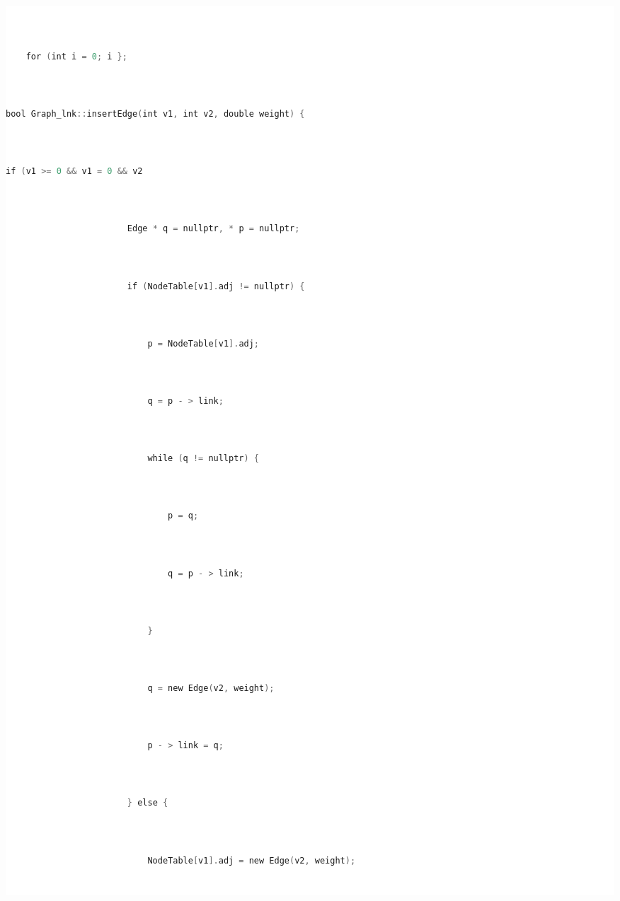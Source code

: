 ```C++

						

	for (int i = 0; i };  

						

bool Graph_lnk::insertEdge(int v1, int v2, double weight) {  

												

if (v1 >= 0 && v1 = 0 && v2 

								

				        Edge * q = nullptr, * p = nullptr;  

						

				        if (NodeTable[v1].adj != nullptr) {  

								

				            p = NodeTable[v1].adj;  

						

				            q = p - > link;  

						

				            while (q != nullptr) {  

								

				                p = q;  

						

				                q = p - > link;  

						

				            }  

						

				            q = new Edge(v2, weight);  

								

				            p - > link = q;  

						

				        } else {  

								

				            NodeTable[v1].adj = new Edge(v2, weight);  

								

```